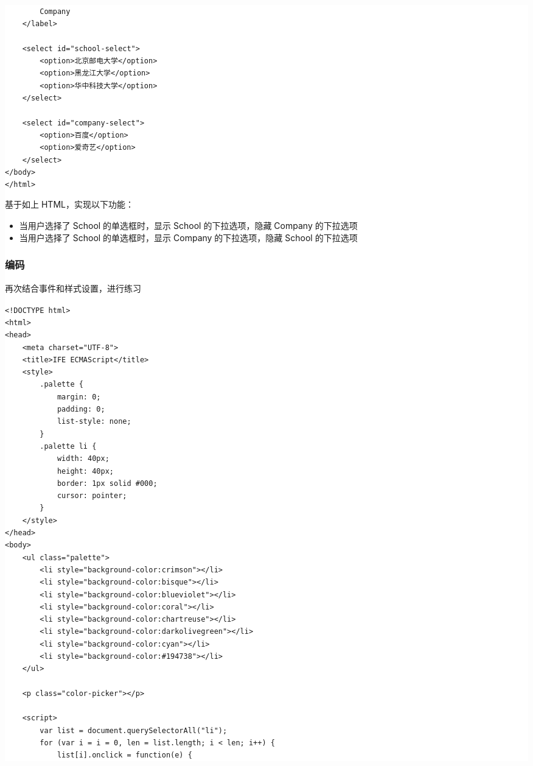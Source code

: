 ```
        Company
    </label>

    <select id="school-select">        
        <option>北京邮电大学</option>
        <option>黑龙江大学</option>
        <option>华中科技大学</option>
    </select>

    <select id="company-select">        
        <option>百度</option>
        <option>爱奇艺</option>        
    </select>
</body>
</html>

```

基于如上 HTML，实现以下功能：

- 当用户选择了 School 的单选框时，显示 School 的下拉选项，隐藏 Company 的下拉选项
- 当用户选择了 School 的单选框时，显示 Company 的下拉选项，隐藏 School 的下拉选项

### 编码

再次结合事件和样式设置，进行练习

```
<!DOCTYPE html>
<html>
<head>
    <meta charset="UTF-8">    
    <title>IFE ECMAScript</title>
    <style>
        .palette {
            margin: 0;
            padding: 0;
            list-style: none;
        }
        .palette li {
            width: 40px;
            height: 40px;
            border: 1px solid #000;
            cursor: pointer;
        }
    </style>
</head>
<body>            
    <ul class="palette">
        <li style="background-color:crimson"></li>
        <li style="background-color:bisque"></li>
        <li style="background-color:blueviolet"></li>
        <li style="background-color:coral"></li>
        <li style="background-color:chartreuse"></li>
        <li style="background-color:darkolivegreen"></li>
        <li style="background-color:cyan"></li>
        <li style="background-color:#194738"></li>        
    </ul>

    <p class="color-picker"></p>

    <script>
        var list = document.querySelectorAll("li");
        for (var i = i = 0, len = list.length; i < len; i++) {
            list[i].onclick = function(e) {
```